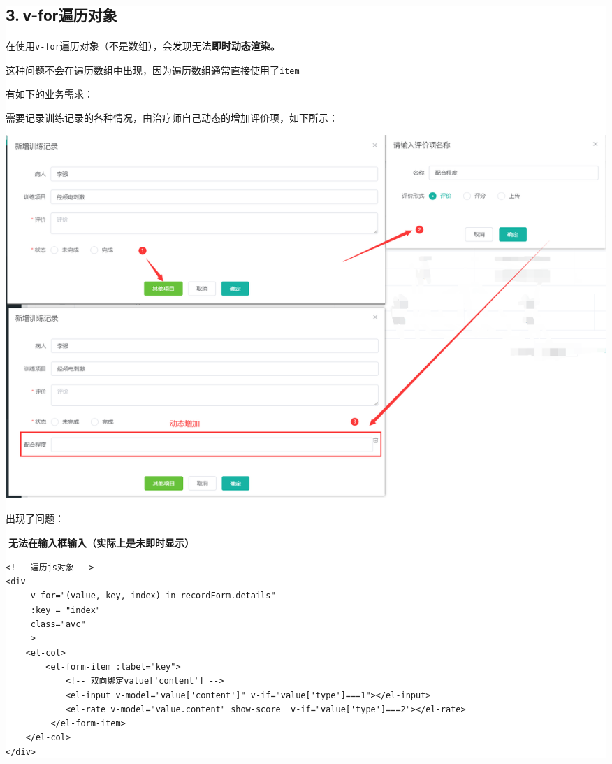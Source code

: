 ## 3. v-for遍历对象

在使用`v-for`遍历对象（不是数组），会发现无法**即时动态渲染。**

这种问题不会在遍历数组中出现，因为遍历数组通常直接使用了`item`

有如下的业务需求：

​	需要记录训练记录的各种情况，由治疗师自己动态的增加评价项，如下所示：

![image-20220520140826595](Vue.assets/image-20220520140826595.png)

出现了问题：

​	**无法在输入框输入（实际上是未即时显示）**

~~~vue
<!-- 遍历js对象 -->
<div
     v-for="(value, key, index) in recordForm.details"
     :key = "index"
     class="avc"
     >
    <el-col>
        <el-form-item :label="key">
            <!-- 双向绑定value['content'] -->
            <el-input v-model="value['content']" v-if="value['type']===1"></el-input>
            <el-rate v-model="value.content" show-score  v-if="value['type']===2"></el-rate>
         </el-form-item>
    </el-col>
</div>
~~~
